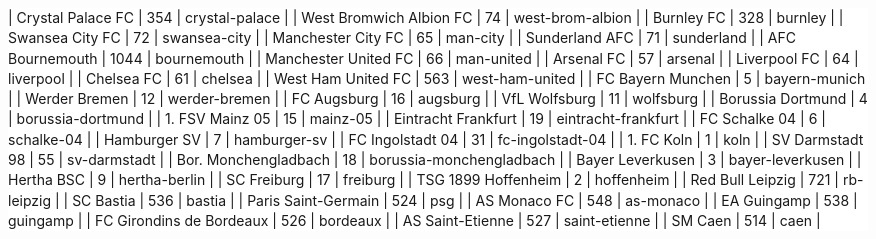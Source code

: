 | Crystal Palace FC | 354 | crystal-palace |
| West Bromwich Albion FC         | 74 | west-brom-albion |
| Burnley FC | 328 | burnley |
| Swansea City FC | 72 | swansea-city |
| Manchester City FC | 65 | man-city |
| Sunderland AFC | 71 | sunderland |
| AFC Bournemouth | 1044 | bournemouth |
| Manchester United FC | 66 | man-united |
| Arsenal FC | 57 | arsenal |
| Liverpool FC | 64 | liverpool |
| Chelsea FC | 61 | chelsea |
| West Ham United FC | 563 | west-ham-united |
| FC Bayern Munchen | 5 | bayern-munich |
| Werder Bremen | 12 | werder-bremen |
| FC Augsburg | 16 | augsburg |
| VfL Wolfsburg | 11 | wolfsburg |
| Borussia Dortmund | 4 | borussia-dortmund |
| 1. FSV Mainz 05 | 15 | mainz-05 |
| Eintracht Frankfurt | 19 | eintracht-frankfurt |
| FC Schalke 04 | 6 | schalke-04 |
| Hamburger SV | 7 | hamburger-sv |
| FC Ingolstadt 04 | 31 | fc-ingolstadt-04 |
| 1. FC Koln | 1 | koln |
| SV Darmstadt 98 | 55 | sv-darmstadt |
| Bor. Monchengladbach | 18 | borussia-monchengladbach |
| Bayer Leverkusen | 3 | bayer-leverkusen |
| Hertha BSC | 9 | hertha-berlin |
| SC Freiburg | 17 | freiburg |
| TSG 1899 Hoffenheim | 2 | hoffenheim |
| Red Bull Leipzig | 721 | rb-leipzig |
| SC Bastia | 536 | bastia |
| Paris Saint-Germain | 524 | psg |
| AS Monaco FC | 548 | as-monaco |
| EA Guingamp | 538 | guingamp |
| FC Girondins de Bordeaux | 526 | bordeaux |
| AS Saint-Etienne | 527 | saint-etienne |
| SM Caen | 514 | caen |